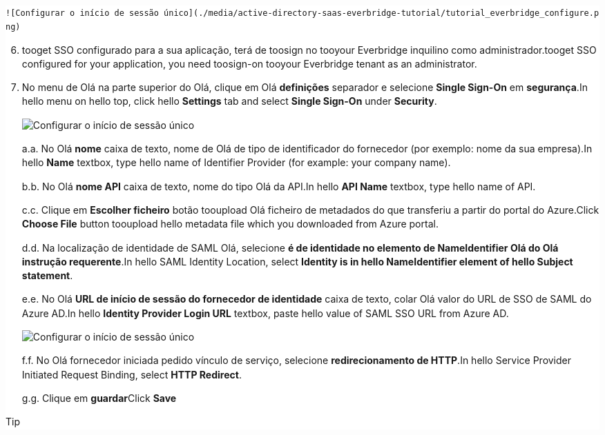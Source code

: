     ![Configurar o início de sessão único](./media/active-directory-saas-everbridge-tutorial/tutorial_everbridge_configure.png) 

6. <span data-ttu-id="f474d-171">tooget SSO configurado para a sua aplicação, terá de toosign no tooyour Everbridge inquilino como administrador.</span><span class="sxs-lookup"><span data-stu-id="f474d-171">tooget SSO configured for your application, you need toosign-on tooyour Everbridge tenant as an administrator.</span></span>

7. <span data-ttu-id="f474d-172">No menu de Olá na parte superior do Olá, clique em Olá **definições** separador e selecione **Single Sign-On** em **segurança**.</span><span class="sxs-lookup"><span data-stu-id="f474d-172">In hello menu on hello top, click hello **Settings** tab and select **Single Sign-On** under **Security**.</span></span>
   
    ![Configurar o início de sessão único](./media/active-directory-saas-everbridge-tutorial/tutorial_everbridge_002.png)
   
    <span data-ttu-id="f474d-174">a.</span><span class="sxs-lookup"><span data-stu-id="f474d-174">a.</span></span> <span data-ttu-id="f474d-175">No Olá **nome** caixa de texto, nome de Olá de tipo de identificador do fornecedor (por exemplo: nome da sua empresa).</span><span class="sxs-lookup"><span data-stu-id="f474d-175">In hello **Name** textbox, type hello name of Identifier Provider (for example: your company name).</span></span>
   
    <span data-ttu-id="f474d-176">b.</span><span class="sxs-lookup"><span data-stu-id="f474d-176">b.</span></span> <span data-ttu-id="f474d-177">No Olá **nome API** caixa de texto, nome do tipo Olá da API.</span><span class="sxs-lookup"><span data-stu-id="f474d-177">In hello **API Name** textbox, type hello name of API.</span></span>
   
    <span data-ttu-id="f474d-178">c.</span><span class="sxs-lookup"><span data-stu-id="f474d-178">c.</span></span> <span data-ttu-id="f474d-179">Clique em **Escolher ficheiro** botão tooupload Olá ficheiro de metadados do que transferiu a partir do portal do Azure.</span><span class="sxs-lookup"><span data-stu-id="f474d-179">Click **Choose File** button tooupload hello metadata file which you downloaded from Azure portal.</span></span>
   
    <span data-ttu-id="f474d-180">d.</span><span class="sxs-lookup"><span data-stu-id="f474d-180">d.</span></span> <span data-ttu-id="f474d-181">Na localização de identidade de SAML Olá, selecione **é de identidade no elemento de NameIdentifier Olá do Olá instrução requerente**.</span><span class="sxs-lookup"><span data-stu-id="f474d-181">In hello SAML Identity Location, select **Identity is in hello NameIdentifier element of hello Subject statement**.</span></span>
   
    <span data-ttu-id="f474d-182">e.</span><span class="sxs-lookup"><span data-stu-id="f474d-182">e.</span></span> <span data-ttu-id="f474d-183">No Olá **URL de início de sessão do fornecedor de identidade** caixa de texto, colar Olá valor do URL de SSO de SAML do Azure AD.</span><span class="sxs-lookup"><span data-stu-id="f474d-183">In hello **Identity Provider Login URL** textbox, paste hello value of SAML SSO URL from Azure AD.</span></span>
   
    ![Configurar o início de sessão único](./media/active-directory-saas-everbridge-tutorial/tutorial_everbridge_003.png)
   
    <span data-ttu-id="f474d-185">f.</span><span class="sxs-lookup"><span data-stu-id="f474d-185">f.</span></span> <span data-ttu-id="f474d-186">No Olá fornecedor iniciada pedido vínculo de serviço, selecione **redirecionamento de HTTP**.</span><span class="sxs-lookup"><span data-stu-id="f474d-186">In hello Service Provider Initiated Request Binding, select **HTTP Redirect**.</span></span>

    <span data-ttu-id="f474d-187">g.</span><span class="sxs-lookup"><span data-stu-id="f474d-187">g.</span></span> <span data-ttu-id="f474d-188">Clique em **guardar**</span><span class="sxs-lookup"><span data-stu-id="f474d-188">Click **Save**</span></span>

> [!TIP]

[1]: ./media/active-directory-saas-everbridge-tutorial/tutorial_general_01.png
[2]: ./media/active-directory-saas-everbridge-tutorial/tutorial_general_02.png
[3]: ./media/active-directory-saas-everbridge-tutorial/tutorial_general_03.png
[4]: ./media/active-directory-saas-everbridge-tutorial/tutorial_general_04.png
[100]: ./media/active-directory-saas-everbridge-tutorial/tutorial_general_100.png
[200]: ./media/active-directory-saas-everbridge-tutorial/tutorial_general_200.png
[201]: ./media/active-directory-saas-everbridge-tutorial/tutorial_general_201.png
[202]: ./media/active-directory-saas-everbridge-tutorial/tutorial_general_202.png
[203]: ./media/active-directory-saas-everbridge-tutorial/tutorial_general_203.png
